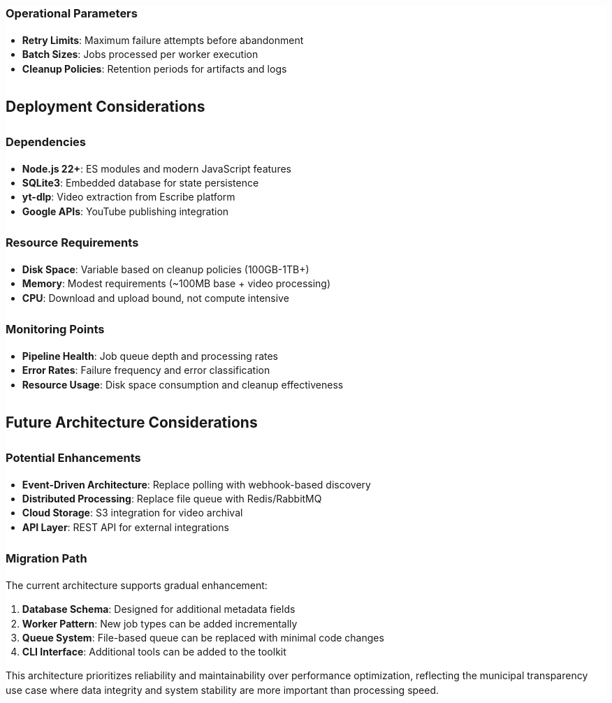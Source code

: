 ### Operational Parameters
- **Retry Limits**: Maximum failure attempts before abandonment
- **Batch Sizes**: Jobs processed per worker execution
- **Cleanup Policies**: Retention periods for artifacts and logs

## Deployment Considerations

### Dependencies
- **Node.js 22+**: ES modules and modern JavaScript features
- **SQLite3**: Embedded database for state persistence
- **yt-dlp**: Video extraction from Escribe platform
- **Google APIs**: YouTube publishing integration

### Resource Requirements
- **Disk Space**: Variable based on cleanup policies (100GB-1TB+)
- **Memory**: Modest requirements (~100MB base + video processing)
- **CPU**: Download and upload bound, not compute intensive

### Monitoring Points
- **Pipeline Health**: Job queue depth and processing rates
- **Error Rates**: Failure frequency and error classification
- **Resource Usage**: Disk space consumption and cleanup effectiveness

## Future Architecture Considerations

### Potential Enhancements
- **Event-Driven Architecture**: Replace polling with webhook-based discovery
- **Distributed Processing**: Replace file queue with Redis/RabbitMQ
- **Cloud Storage**: S3 integration for video archival
- **API Layer**: REST API for external integrations

### Migration Path
The current architecture supports gradual enhancement:
1. **Database Schema**: Designed for additional metadata fields
2. **Worker Pattern**: New job types can be added incrementally  
3. **Queue System**: File-based queue can be replaced with minimal code changes
4. **CLI Interface**: Additional tools can be added to the toolkit

This architecture prioritizes reliability and maintainability over performance optimization, reflecting the municipal transparency use case where data integrity and system stability are more important than processing speed.